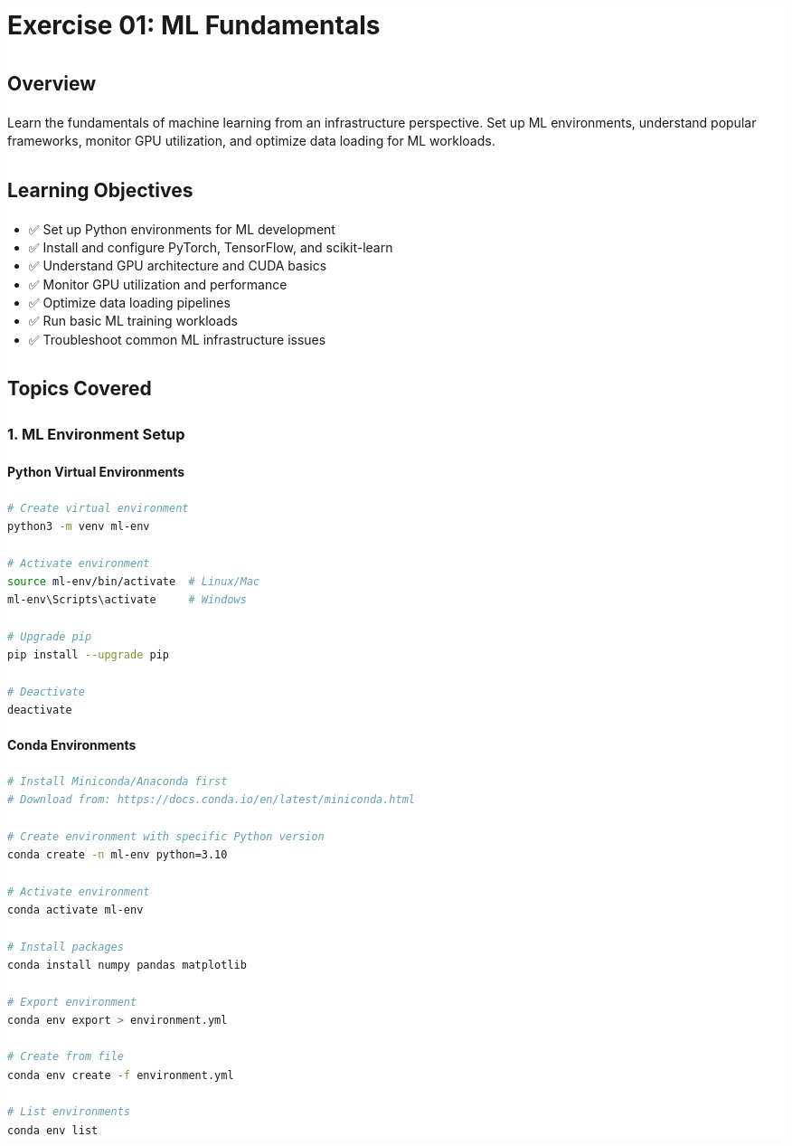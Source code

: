 # Exercise 01: ML Fundamentals

## Overview

Learn the fundamentals of machine learning from an infrastructure perspective. Set up ML environments, understand popular frameworks, monitor GPU utilization, and optimize data loading for ML workloads.

## Learning Objectives

- ✅ Set up Python environments for ML development
- ✅ Install and configure PyTorch, TensorFlow, and scikit-learn
- ✅ Understand GPU architecture and CUDA basics
- ✅ Monitor GPU utilization and performance
- ✅ Optimize data loading pipelines
- ✅ Run basic ML training workloads
- ✅ Troubleshoot common ML infrastructure issues

## Topics Covered

### 1. ML Environment Setup

#### Python Virtual Environments

```bash
# Create virtual environment
python3 -m venv ml-env

# Activate environment
source ml-env/bin/activate  # Linux/Mac
ml-env\Scripts\activate     # Windows

# Upgrade pip
pip install --upgrade pip

# Deactivate
deactivate
```

#### Conda Environments

```bash
# Install Miniconda/Anaconda first
# Download from: https://docs.conda.io/en/latest/miniconda.html

# Create environment with specific Python version
conda create -n ml-env python=3.10

# Activate environment
conda activate ml-env

# Install packages
conda install numpy pandas matplotlib

# Export environment
conda env export > environment.yml

# Create from file
conda env create -f environment.yml

# List environments
conda env list
```